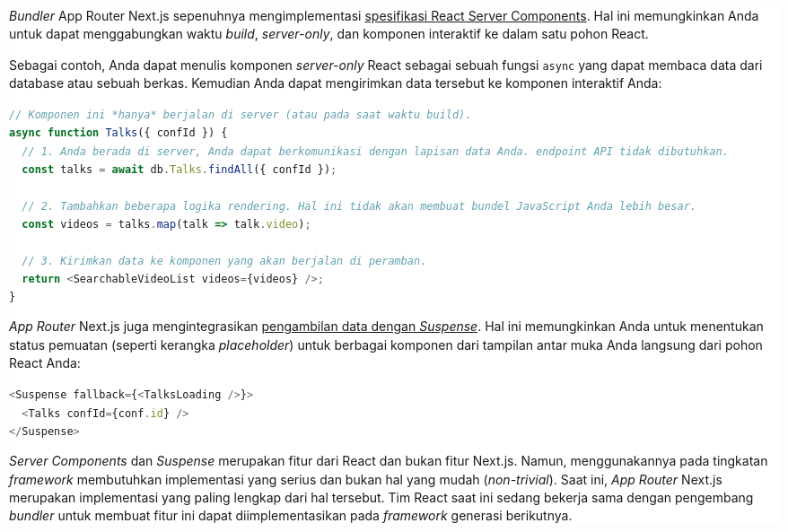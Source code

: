 *Bundler* App Router Next.js sepenuhnya mengimplementasi [spesifikasi React Server Components](https://github.com/reactjs/rfcs/blob/main/text/0188-server-components.md). Hal ini memungkinkan Anda untuk dapat menggabungkan waktu *build*, *server-only*, dan komponen interaktif ke dalam satu pohon React.

Sebagai contoh, Anda dapat menulis komponen *server-only* React sebagai sebuah fungsi `async` yang dapat membaca data dari database atau sebuah berkas. Kemudian Anda dapat mengirimkan data tersebut ke komponen interaktif Anda:

```js
// Komponen ini *hanya* berjalan di server (atau pada saat waktu build).
async function Talks({ confId }) {
  // 1. Anda berada di server, Anda dapat berkomunikasi dengan lapisan data Anda. endpoint API tidak dibutuhkan.
  const talks = await db.Talks.findAll({ confId });

  // 2. Tambahkan beberapa logika rendering. Hal ini tidak akan membuat bundel JavaScript Anda lebih besar.
  const videos = talks.map(talk => talk.video);

  // 3. Kirimkan data ke komponen yang akan berjalan di peramban.
  return <SearchableVideoList videos={videos} />;
}
```

*App Router* Next.js juga mengintegrasikan [pengambilan data dengan *Suspense*](/blog/2022/03/29/react-v18#suspense-in-data-frameworks). Hal ini memungkinkan Anda untuk menentukan status pemuatan (seperti kerangka *placeholder*) untuk berbagai komponen dari tampilan antar muka Anda langsung dari pohon React Anda:

```js
<Suspense fallback={<TalksLoading />}>
  <Talks confId={conf.id} />
</Suspense>
```

*Server Components* dan *Suspense* merupakan fitur dari React dan bukan fitur Next.js. Namun, menggunakannya pada tingkatan *framework* membutuhkan implementasi yang serius dan bukan hal yang mudah (*non-trivial*). Saat ini, *App Router* Next.js merupakan implementasi yang paling lengkap dari hal tersebut. Tim React saat ini sedang bekerja sama dengan pengembang *bundler* untuk membuat fitur ini dapat diimplementasikan pada *framework* generasi berikutnya.

</DeepDive>
